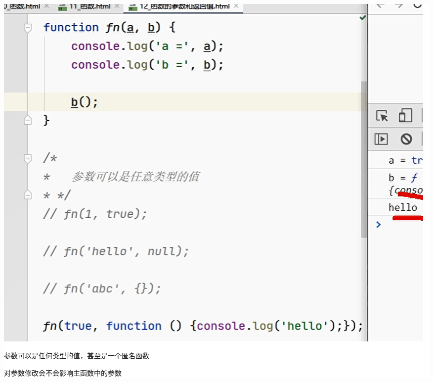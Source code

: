 ![image-20221113192932561](javascript1.assets/image-20221113192932561.png)

参数可以是任何类型的值，甚至是一个匿名函数



对参数修改会不会影响主函数中的参数
